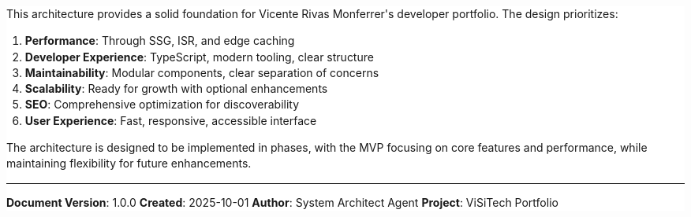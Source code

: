 This architecture provides a solid foundation for Vicente Rivas Monferrer's developer portfolio. The design prioritizes:

1. **Performance**: Through SSG, ISR, and edge caching
2. **Developer Experience**: TypeScript, modern tooling, clear structure
3. **Maintainability**: Modular components, clear separation of concerns
4. **Scalability**: Ready for growth with optional enhancements
5. **SEO**: Comprehensive optimization for discoverability
6. **User Experience**: Fast, responsive, accessible interface

The architecture is designed to be implemented in phases, with the MVP focusing on core features and performance, while maintaining flexibility for future enhancements.

---

**Document Version**: 1.0.0
**Created**: 2025-10-01
**Author**: System Architect Agent
**Project**: ViSiTech Portfolio